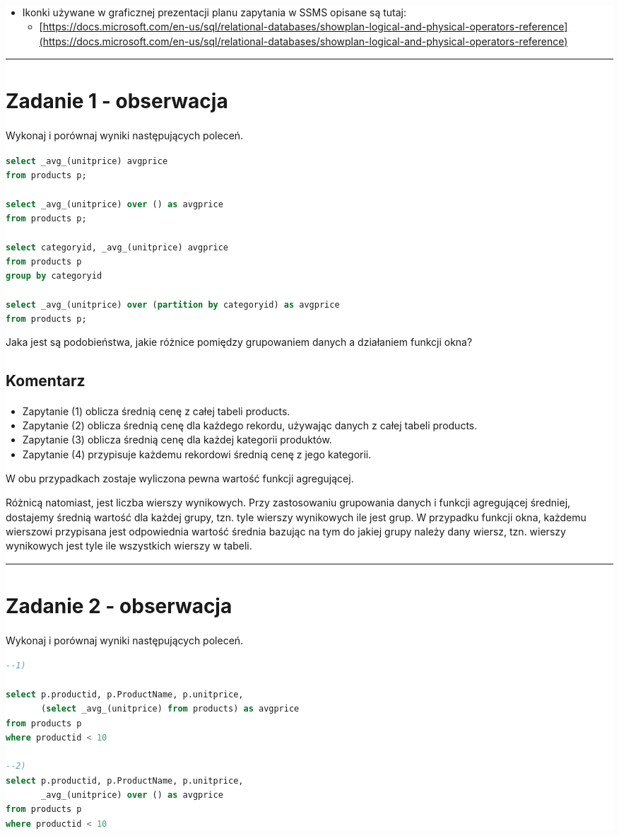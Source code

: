 - Ikonki używane w graficznej prezentacji planu zapytania w SSMS opisane są tutaj:
	- [https://docs.microsoft.com/en-us/sql/relational-databases/showplan-logical-and-physical-operators-reference](https://docs.microsoft.com/en-us/sql/relational-databases/showplan-logical-and-physical-operators-reference)

---
# Zadanie 1 - obserwacja

Wykonaj i porównaj wyniki następujących poleceń.

```sql
select _avg_(unitprice) avgprice
from products p;

select _avg_(unitprice) over () as avgprice
from products p;

select categoryid, _avg_(unitprice) avgprice
from products p
group by categoryid

select _avg_(unitprice) over (partition by categoryid) as avgprice
from products p;
```

Jaka jest są podobieństwa, jakie różnice pomiędzy grupowaniem danych a działaniem funkcji okna?

## Komentarz
* Zapytanie (1) oblicza średnią cenę z całej tabeli products. 
* Zapytanie (2) oblicza średnią cenę dla każdego rekordu, używając danych z całej tabeli products. 
* Zapytanie (3) oblicza średnią cenę dla każdej kategorii produktów. 
* Zapytanie (4) przypisuje każdemu rekordowi średnią cenę z jego kategorii.

W obu przypadkach zostaje wyliczona pewna wartość funkcji agregującej.

Różnicą natomiast, jest liczba wierszy wynikowych. Przy zastosowaniu grupowania danych i funkcji agregującej średniej, dostajemy średnią wartość dla każdej grupy, tzn. tyle wierszy wynikowych ile jest grup. W przypadku funkcji okna, każdemu wierszowi przypisana jest odpowiednia wartość średnia bazując na tym do jakiej grupy należy dany wiersz, tzn. wierszy wynikowych jest tyle ile wszystkich wierszy w tabeli.


---
# Zadanie 2 - obserwacja

Wykonaj i porównaj wyniki następujących poleceń.

```sql
--1)

select p.productid, p.ProductName, p.unitprice,
       (select _avg_(unitprice) from products) as avgprice
from products p
where productid < 10

--2)
select p.productid, p.ProductName, p.unitprice,
       _avg_(unitprice) over () as avgprice
from products p
where productid < 10
```
